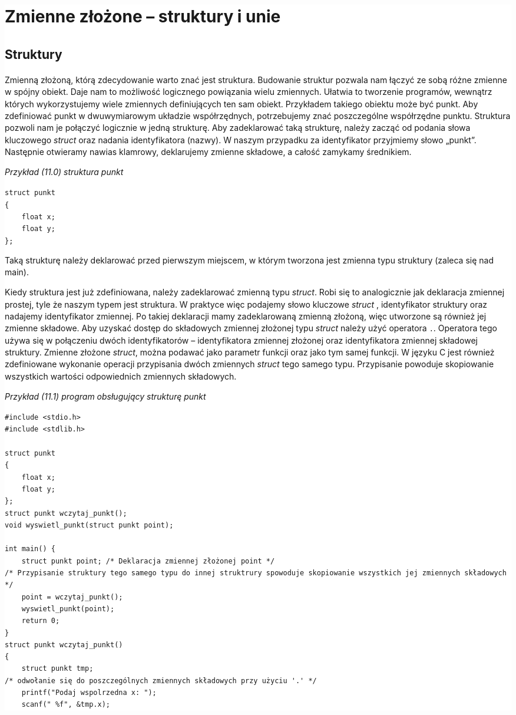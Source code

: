 # Zmienne złożone – struktury i unie
## **Struktury**
Zmienną złożoną, którą zdecydowanie warto znać jest struktura. Budowanie struktur pozwala nam łączyć ze sobą różne zmienne w spójny obiekt. Daje nam to możliwość logicznego powiązania wielu zmiennych. Ułatwia to tworzenie programów, wewnątrz których wykorzystujemy wiele zmiennych definiujących ten sam obiekt. Przykładem takiego obiektu może być punkt. Aby zdefiniować punkt w dwuwymiarowym układzie współrzędnych, potrzebujemy znać poszczególne współrzędne punktu. Struktura pozwoli nam je połączyć logicznie w jedną strukturę. Aby zadeklarować taką strukturę, należy zacząć od podania słowa kluczowego *struct* oraz nadania identyfikatora (nazwy). W naszym przypadku za identyfikator przyjmiemy słowo „punkt”. Następnie otwieramy nawias klamrowy, deklarujemy zmienne składowe, a całość zamykamy średnikiem.  

*Przykład (11.0) struktura punkt*

```
struct punkt
{
	float x;
	float y;	
};
```

Taką strukturę należy deklarować przed pierwszym miejscem, w którym tworzona jest zmienna typu struktury (zaleca się nad main).

Kiedy struktura jest już zdefiniowana, należy zadeklarować zmienną typu *struct*. Robi się to analogicznie jak deklaracja zmiennej prostej, tyle że naszym typem jest struktura. W praktyce więc podajemy słowo kluczowe *struct* , identyfikator struktury oraz nadajemy identyfikator zmiennej. Po takiej deklaracji mamy zadeklarowaną zmienną złożoną, więc utworzone są również jej zmienne składowe. Aby uzyskać dostęp do składowych zmiennej złożonej typu *struct* należy użyć operatora `.`. Operatora tego używa się w połączeniu dwóch identyfikatorów – identyfikatora zmiennej złożonej oraz identyfikatora zmiennej składowej struktury. Zmienne złożone *struct*, można podawać jako parametr funkcji oraz jako tym samej funkcji. W języku C jest również zdefiniowane wykonanie operacji przypisania dwóch zmiennych *struct* tego samego typu. Przypisanie powoduje skopiowanie wszystkich wartości odpowiednich zmiennych składowych. 

*Przykład (11.1) program obsługujący strukturę punkt*

```
#include <stdio.h>
#include <stdlib.h>

struct punkt
{
	float x;
	float y;	
};
struct punkt wczytaj_punkt();
void wyswietl_punkt(struct punkt point);

int main() {
	struct punkt point; /* Deklaracja zmiennej złożonej point */
/* Przypisanie struktury tego samego typu do innej struktrury spowoduje skopiowanie wszystkich jej zmiennych składowych */
	point = wczytaj_punkt();
	wyswietl_punkt(point);	
	return 0;
}
struct punkt wczytaj_punkt()
{
	struct punkt tmp;
/* odwołanie się do poszczególnych zmiennych składowych przy użyciu '.' */
	printf("Podaj wspolrzedna x: ");
	scanf(" %f", &tmp.x);
```